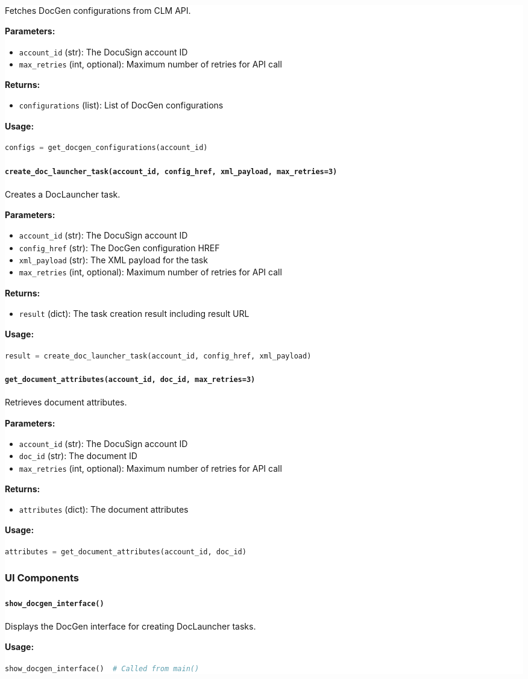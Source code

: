 Fetches DocGen configurations from CLM API.

**Parameters:**
- `account_id` (str): The DocuSign account ID
- `max_retries` (int, optional): Maximum number of retries for API call

**Returns:**
- `configurations` (list): List of DocGen configurations

**Usage:**
```python
configs = get_docgen_configurations(account_id)
```

#### `create_doc_launcher_task(account_id, config_href, xml_payload, max_retries=3)`

Creates a DocLauncher task.

**Parameters:**
- `account_id` (str): The DocuSign account ID
- `config_href` (str): The DocGen configuration HREF
- `xml_payload` (str): The XML payload for the task
- `max_retries` (int, optional): Maximum number of retries for API call

**Returns:**
- `result` (dict): The task creation result including result URL

**Usage:**
```python
result = create_doc_launcher_task(account_id, config_href, xml_payload)
```

#### `get_document_attributes(account_id, doc_id, max_retries=3)`

Retrieves document attributes.

**Parameters:**
- `account_id` (str): The DocuSign account ID
- `doc_id` (str): The document ID
- `max_retries` (int, optional): Maximum number of retries for API call

**Returns:**
- `attributes` (dict): The document attributes

**Usage:**
```python
attributes = get_document_attributes(account_id, doc_id)
```

### UI Components

#### `show_docgen_interface()`

Displays the DocGen interface for creating DocLauncher tasks.

**Usage:**
```python
show_docgen_interface()  # Called from main()
```
